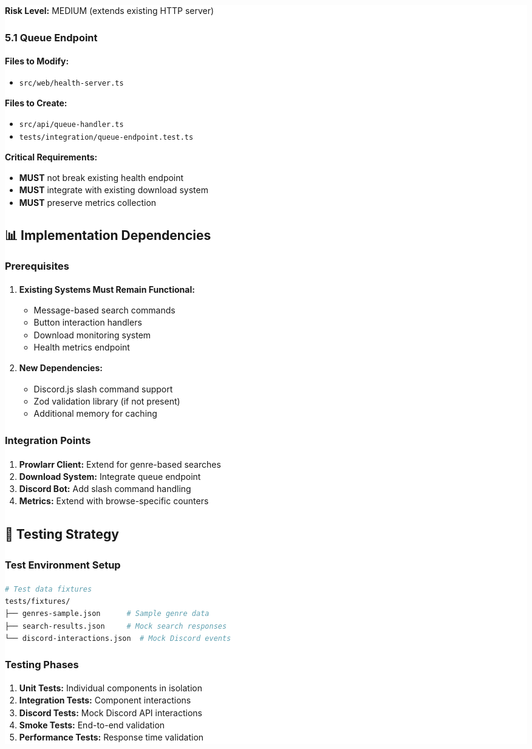 **Risk Level:** MEDIUM (extends existing HTTP server)

### 5.1 Queue Endpoint

**Files to Modify:**
- `src/web/health-server.ts`

**Files to Create:**
- `src/api/queue-handler.ts`
- `tests/integration/queue-endpoint.test.ts`

**Critical Requirements:**
- **MUST** not break existing health endpoint
- **MUST** integrate with existing download system
- **MUST** preserve metrics collection

## 📊 Implementation Dependencies

### Prerequisites

1. **Existing Systems Must Remain Functional:**
   - Message-based search commands
   - Button interaction handlers
   - Download monitoring system
   - Health metrics endpoint

2. **New Dependencies:**
   - Discord.js slash command support
   - Zod validation library (if not present)
   - Additional memory for caching

### Integration Points

1. **Prowlarr Client:** Extend for genre-based searches
2. **Download System:** Integrate queue endpoint
3. **Discord Bot:** Add slash command handling
4. **Metrics:** Extend with browse-specific counters

## 🧪 Testing Strategy

### Test Environment Setup

```bash
# Test data fixtures
tests/fixtures/
├── genres-sample.json      # Sample genre data
├── search-results.json     # Mock search responses
└── discord-interactions.json  # Mock Discord events
```

### Testing Phases

1. **Unit Tests:** Individual components in isolation
2. **Integration Tests:** Component interactions  
3. **Discord Tests:** Mock Discord API interactions
4. **Smoke Tests:** End-to-end validation
5. **Performance Tests:** Response time validation
